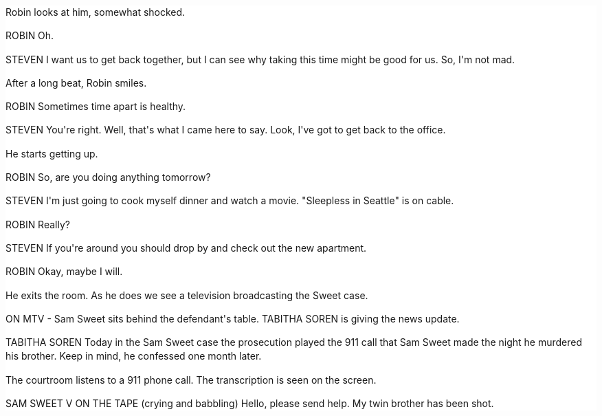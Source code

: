 Robin looks at him, somewhat shocked.

ROBIN
Oh.

STEVEN
I want us to get back together, but I can
see why taking this time might be good
for us. So, I'm not mad.

After a long beat, Robin smiles.

ROBIN
Sometimes time apart is healthy.

STEVEN
You're right. Well, that's what I came
here to say. Look, I've got to get back
to the office.

He starts getting up.

ROBIN
So, are you doing anything tomorrow?

STEVEN
I'm just going to cook myself dinner and
watch a movie. "Sleepless in Seattle" is
on cable.

ROBIN
Really?

STEVEN
If you're around you should drop by and
check out the new apartment.

ROBIN
Okay, maybe I will.

He exits the room. As he does we see a television broadcasting the Sweet case.

ON MTV - Sam Sweet sits behind the defendant's table. TABITHA SOREN is giving the news 
update.

TABITHA SOREN
Today in the Sam Sweet case the
prosecution played the 911 call that Sam
Sweet made the night he murdered his
brother. Keep in mind, he confessed one
month later.

The courtroom listens to a 911 phone call. The transcription is seen on the screen.

SAM SWEET V ON THE TAPE
(crying and babbling)
Hello, please send help. My twin brother
has been shot.
